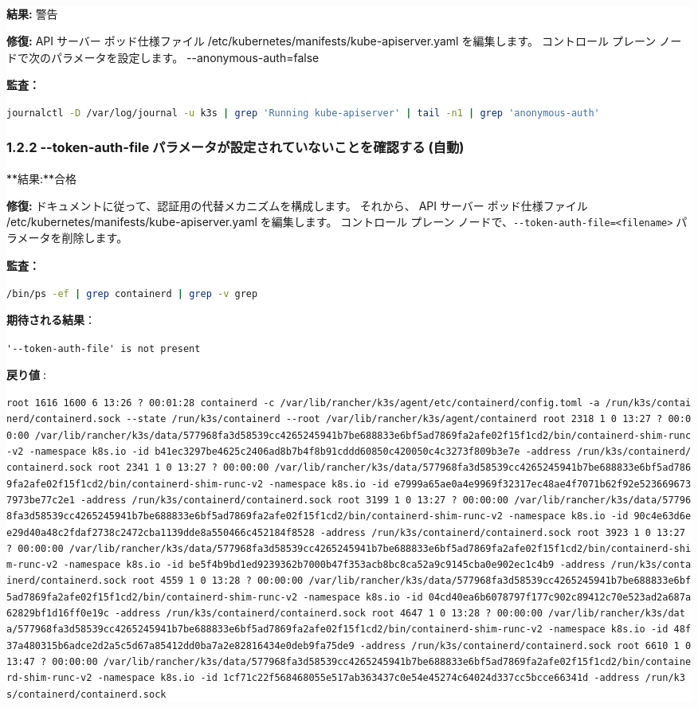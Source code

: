 
**結果:** 警告

**修復:**
API サーバー ポッド仕様ファイル /etc/kubernetes/manifests/kube-apiserver.yaml を編集します。
コントロール プレーン ノードで次のパラメータを設定します。
--anonymous-auth=false

**監査：**

```bash
journalctl -D /var/log/journal -u k3s | grep 'Running kube-apiserver' | tail -n1 | grep 'anonymous-auth'
```
### 1.2.2 --token-auth-file パラメータが設定されていないことを確認する (自動)


**結果:**合格

**修復:**
ドキュメントに従って、認証用の代替メカニズムを構成します。 それから、
API サーバー ポッド仕様ファイル /etc/kubernetes/manifests/kube-apiserver.yaml を編集します。
コントロール プレーン ノードで、`--token-auth-file=<filename>` パラメータを削除します。

**監査：**

```bash
/bin/ps -ef | grep containerd | grep -v grep
```

**期待される結果**：

```console
'--token-auth-file' is not present
```


**戻り値** :
```console
root 1616 1600 6 13:26 ? 00:01:28 containerd -c /var/lib/rancher/k3s/agent/etc/containerd/config.toml -a /run/k3s/containerd/containerd.sock --state /run/k3s/containerd --root /var/lib/rancher/k3s/agent/containerd root 2318 1 0 13:27 ? 00:00:00 /var/lib/rancher/k3s/data/577968fa3d58539cc4265245941b7be688833e6bf5ad7869fa2afe02f15f1cd2/bin/containerd-shim-runc-v2 -namespace k8s.io -id b41ec3297be4625c2406ad8b7b4f8b91cddd60850c420050c4c3273f809b3e7e -address /run/k3s/containerd/containerd.sock root 2341 1 0 13:27 ? 00:00:00 /var/lib/rancher/k3s/data/577968fa3d58539cc4265245941b7be688833e6bf5ad7869fa2afe02f15f1cd2/bin/containerd-shim-runc-v2 -namespace k8s.io -id e7999a65ae0a4e9969f32317ec48ae4f7071b62f92e5236696737973be77c2e1 -address /run/k3s/containerd/containerd.sock root 3199 1 0 13:27 ? 00:00:00 /var/lib/rancher/k3s/data/577968fa3d58539cc4265245941b7be688833e6bf5ad7869fa2afe02f15f1cd2/bin/containerd-shim-runc-v2 -namespace k8s.io -id 90c4e63d6ee29d40a48c2fdaf2738c2472cba1139dde8a550466c452184f8528 -address /run/k3s/containerd/containerd.sock root 3923 1 0 13:27 ? 00:00:00 /var/lib/rancher/k3s/data/577968fa3d58539cc4265245941b7be688833e6bf5ad7869fa2afe02f15f1cd2/bin/containerd-shim-runc-v2 -namespace k8s.io -id be5f4b9bd1ed9239362b7000b47f353acb8bc8ca52a9c9145cba0e902ec1c4b9 -address /run/k3s/containerd/containerd.sock root 4559 1 0 13:28 ? 00:00:00 /var/lib/rancher/k3s/data/577968fa3d58539cc4265245941b7be688833e6bf5ad7869fa2afe02f15f1cd2/bin/containerd-shim-runc-v2 -namespace k8s.io -id 04cd40ea6b6078797f177c902c89412c70e523ad2a687a62829bf1d16ff0e19c -address /run/k3s/containerd/containerd.sock root 4647 1 0 13:28 ? 00:00:00 /var/lib/rancher/k3s/data/577968fa3d58539cc4265245941b7be688833e6bf5ad7869fa2afe02f15f1cd2/bin/containerd-shim-runc-v2 -namespace k8s.io -id 48f37a480315b6adce2d2a5c5d67a85412dd0ba7a2e82816434e0deb9fa75de9 -address /run/k3s/containerd/containerd.sock root 6610 1 0 13:47 ? 00:00:00 /var/lib/rancher/k3s/data/577968fa3d58539cc4265245941b7be688833e6bf5ad7869fa2afe02f15f1cd2/bin/containerd-shim-runc-v2 -namespace k8s.io -id 1cf71c22f568468055e517ab363437c0e54e45274c64024d337cc5bcce66341d -address /run/k3s/containerd/containerd.sock
```
